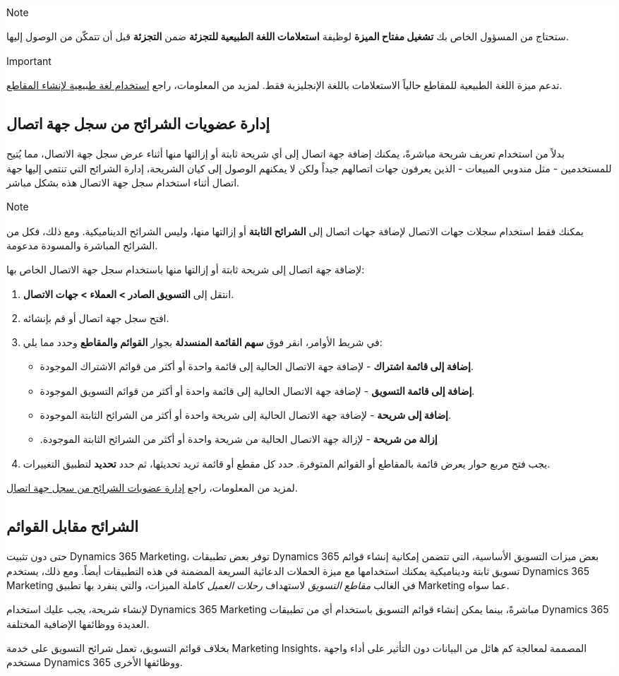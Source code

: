 > [!NOTE] 
> ستحتاج من المسؤول الخاص بك **تشغيل مفتاح الميزة** لوظيفة **استعلامات اللغة الطبيعية للتجزئة‬** ضمن **التجزئة** قبل أن تتمكّن من الوصول إليها.

> [!IMPORTANT] 
> تدعم ميزة اللغة الطبيعية للمقاطع حالياً الاستعلامات باللغة الإنجليزية فقط. لمزيد من المعلومات، راجع [استخدام لغة طبيعية لإنشاء المقاطع](/dynamics365/marketing/nl-segment-build?azure-portal=true).

## <a name="manage-segment-memberships-from-a-contact-record"></a>إدارة عضويات الشرائح من سجل جهة اتصال

بدلاً من استخدام تعريف شريحة مباشرةً، يمكنك إضافة جهة اتصال إلى أي شريحة ثابتة أو إزالتها منها أثناء عرض سجل جهة الاتصال، مما يُتيح للمستخدمين - مثل مندوبي المبيعات - الذين يعرفون جهات اتصالهم جيداً ولكن لا يمكنهم الوصول إلى كيان الشريحة، إدارة الشرائح التي تنتمي إليها جهة اتصال أثناء استخدام سجل جهة الاتصال هذه بشكل مباشر.

> [!NOTE] 
> يمكنك فقط استخدام سجلات جهات الاتصال لإضافة جهات اتصال إلى **الشرائح الثابتة**  أو إزالتها منها، وليس الشرائح الديناميكية. ومع ذلك، فكل من الشرائح المباشرة والمسودة مدعومة.

لإضافة جهة اتصال إلى شريحة ثابتة أو إزالتها منها باستخدام سجل جهة الاتصال الخاص بها:

1.  انتقل إلى **التسويق الصادر > العملاء > جهات الاتصال**.

1.  افتح سجل جهة اتصال أو قم بإنشائه.

1.  في شريط الأوامر، انقر فوق **سهم القائمة المنسدلة** بجوار **القوائم والمقاطع** وحدد مما يلي:

    -   **إضافة إلى قائمة اشتراك** - لإضافة جهة الاتصال الحالية إلى قائمة واحدة أو أكثر من قوائم الاشتراك الموجودة.

    -   **إضافة إلى قائمة التسويق** - لإضافة جهة الاتصال الحالية إلى قائمة واحدة أو أكثر من قوائم التسويق الموجودة.

    -   **إضافة إلى شريحة** - لإضافة جهة الاتصال الحالية إلى شريحة واحدة أو أكثر من الشرائح الثابتة الموجودة.

    -   **‏‫إزالة من شريحة** - لإزالة جهة الاتصال الحالية من شريحة واحدة أو أكثر من الشرائح الثابتة الموجودة.

1.  يجب فتح مربع حوار يعرض قائمة بالمقاطع أو القوائم المتوفرة. 
    حدد كل مقطع أو قائمة تريد تحديثها، ثم حدد **تحديد** لتطبيق التغييرات.

لمزيد من المعلومات، راجع [‏‫إدارة عضويات الشرائح من سجل جهة اتصال‬](/dynamics365/marketing/manage-segments-from-contacts?azure-portal=true).

## <a name="segments-vs-lists"></a>الشرائح مقابل القوائم

حتى دون تثبيت Dynamics 365 Marketing، توفر بعض تطبيقات Dynamics 365 بعض ميزات التسويق الأساسية، التي تتضمن إمكانية إنشاء قوائم تسويق ثابتة وديناميكية يمكنك استخدامها مع ميزة الحملات الدعائية السريعة المضمنة في هذه التطبيقات أيضاً. ومع ذلك، يستخدم Dynamics 365 Marketing في الغالب *مقاطع التسويق* لاستهداف *رحلات العميل* كاملة الميزات، والتي ينفرد بها تطبيق Marketing عما سواه.

لإنشاء شريحة، يجب عليك استخدام Dynamics 365 Marketing مباشرةً، بينما يمكن إنشاء قوائم التسويق باستخدام أي من تطبيقات Dynamics 365 العديدة ووظائفها الإضافية المختلفة.

بخلاف قوائم التسويق، تعمل شرائح التسويق على خدمة Marketing Insights، المصممة لمعالجة كم هائل من البيانات دون التأثير على أداء واجهة مستخدم Dynamics 365 ووظائفها الأخرى.
